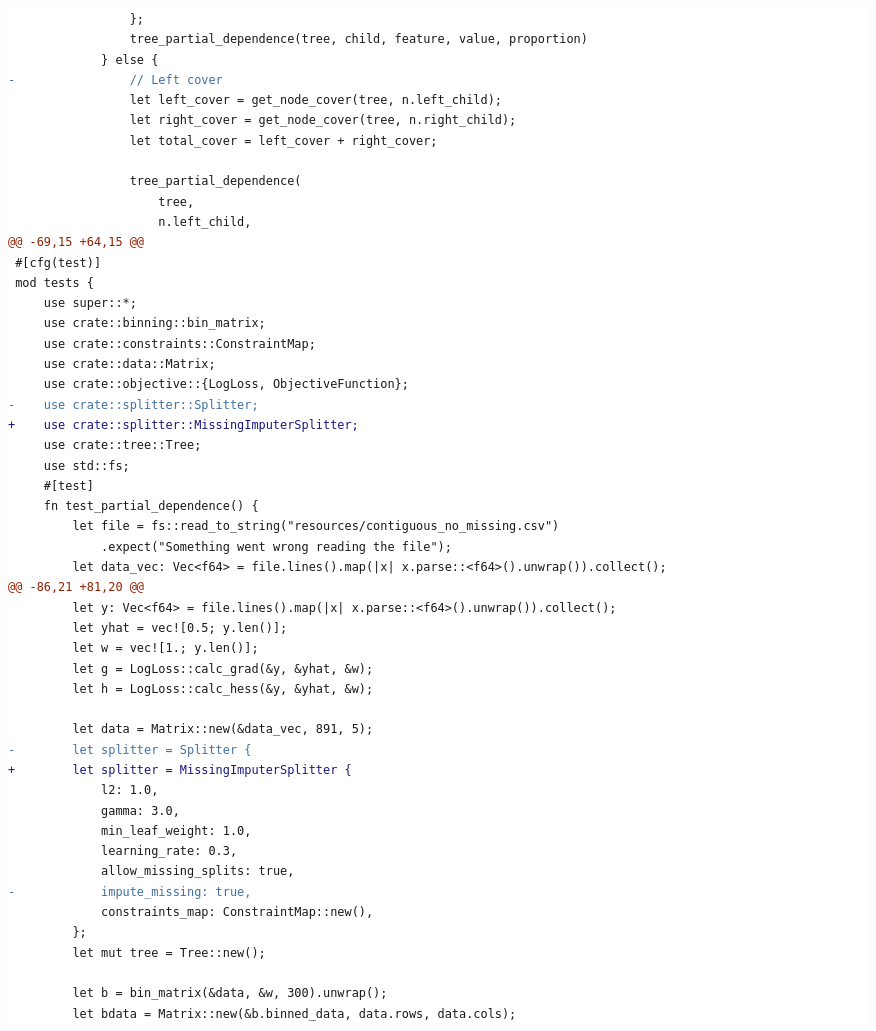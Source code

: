 ```diff
                 };
                 tree_partial_dependence(tree, child, feature, value, proportion)
             } else {
-                // Left cover
                 let left_cover = get_node_cover(tree, n.left_child);
                 let right_cover = get_node_cover(tree, n.right_child);
                 let total_cover = left_cover + right_cover;
 
                 tree_partial_dependence(
                     tree,
                     n.left_child,
@@ -69,15 +64,15 @@
 #[cfg(test)]
 mod tests {
     use super::*;
     use crate::binning::bin_matrix;
     use crate::constraints::ConstraintMap;
     use crate::data::Matrix;
     use crate::objective::{LogLoss, ObjectiveFunction};
-    use crate::splitter::Splitter;
+    use crate::splitter::MissingImputerSplitter;
     use crate::tree::Tree;
     use std::fs;
     #[test]
     fn test_partial_dependence() {
         let file = fs::read_to_string("resources/contiguous_no_missing.csv")
             .expect("Something went wrong reading the file");
         let data_vec: Vec<f64> = file.lines().map(|x| x.parse::<f64>().unwrap()).collect();
@@ -86,21 +81,20 @@
         let y: Vec<f64> = file.lines().map(|x| x.parse::<f64>().unwrap()).collect();
         let yhat = vec![0.5; y.len()];
         let w = vec![1.; y.len()];
         let g = LogLoss::calc_grad(&y, &yhat, &w);
         let h = LogLoss::calc_hess(&y, &yhat, &w);
 
         let data = Matrix::new(&data_vec, 891, 5);
-        let splitter = Splitter {
+        let splitter = MissingImputerSplitter {
             l2: 1.0,
             gamma: 3.0,
             min_leaf_weight: 1.0,
             learning_rate: 0.3,
             allow_missing_splits: true,
-            impute_missing: true,
             constraints_map: ConstraintMap::new(),
         };
         let mut tree = Tree::new();
 
         let b = bin_matrix(&data, &w, 300).unwrap();
         let bdata = Matrix::new(&b.binned_data, data.rows, data.cols);
```
